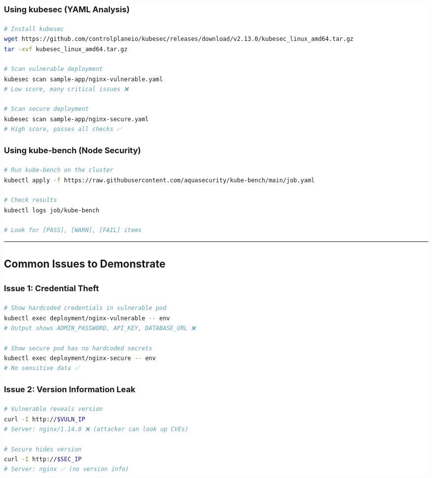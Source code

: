 ### Using kubesec (YAML Analysis)
```bash
# Install kubesec
wget https://github.com/controlplaneio/kubesec/releases/download/v2.13.0/kubesec_linux_amd64.tar.gz
tar -xvf kubesec_linux_amd64.tar.gz

# Scan vulnerable deployment
kubesec scan sample-app/nginx-vulnerable.yaml
# Low score, many critical issues ❌

# Scan secure deployment
kubesec scan sample-app/nginx-secure.yaml
# High score, passes all checks ✅
```

### Using kube-bench (Node Security)
```bash
# Run kube-bench on the cluster
kubectl apply -f https://raw.githubusercontent.com/aquasecurity/kube-bench/main/job.yaml

# Check results
kubectl logs job/kube-bench

# Look for [PASS], [WARN], [FAIL] items
```

---

## Common Issues to Demonstrate

### Issue 1: Credential Theft
```bash
# Show hardcoded credentials in vulnerable pod
kubectl exec deployment/nginx-vulnerable -- env
# Output shows ADMIN_PASSWORD, API_KEY, DATABASE_URL ❌

# Show secure pod has no hardcoded secrets
kubectl exec deployment/nginx-secure -- env
# No sensitive data ✅
```

### Issue 2: Version Information Leak
```bash
# Vulnerable reveals version
curl -I http://$VULN_IP
# Server: nginx/1.14.0 ❌ (attacker can look up CVEs)

# Secure hides version
curl -I http://$SEC_IP
# Server: nginx ✅ (no version info)
```

